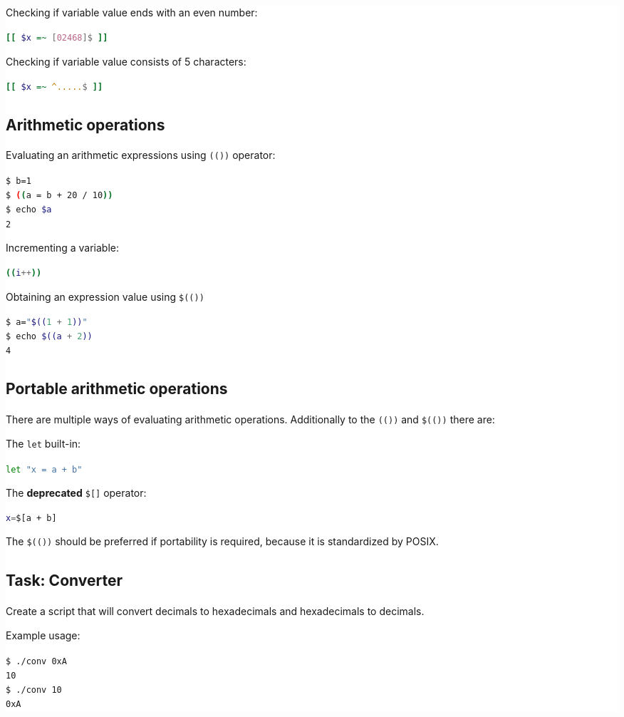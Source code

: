 Checking if variable value ends with an even number:
```bash
[[ $x =~ [02468]$ ]]
```

Checking if variable value consists of 5 characters:
```bash
[[ $x =~ ^.....$ ]]
```

## Arithmetic operations

Evaluating an arithmetic expressions using `(())` operator:
```bash
$ b=1
$ ((a = b + 20 / 10))
$ echo $a
2
```
Incrementing a variable:
```bash
((i++))
```
Obtaining an expression value using `$(())`
```bash
$ a="$((1 + 1))"
$ echo $((a + 2))
4
```

## Portable arithmetic operations 

There are multiple ways of evaluating arithmetic operations.
Additionally to the `(())` and `$(())` there are:

The `let` built-in:
```bash
let "x = a + b"
```

The **deprecated** `$[]` operator:
```bash
x=$[a + b]
```

The `$(())` should be preferred if portability is required, because it is
standardized by POSIX.

## Task: Converter

Create a script that will convert decimals to hexadecimals and hexadecimals
to decimals.

Example usage:
```bash
$ ./conv 0xA
10
$ ./conv 10
0xA
```
